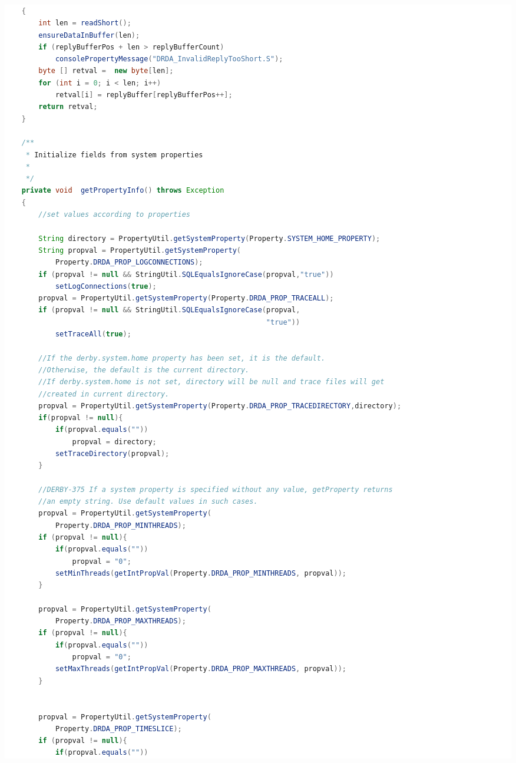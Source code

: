 ```java
	{
		int len = readShort();
		ensureDataInBuffer(len);
		if (replyBufferPos + len > replyBufferCount)
			consolePropertyMessage("DRDA_InvalidReplyTooShort.S");
		byte [] retval =  new byte[len];
		for (int i = 0; i < len; i++)
			retval[i] = replyBuffer[replyBufferPos++];
		return retval;
	}

	/**
	 * Initialize fields from system properties
	 *
	 */
	private void  getPropertyInfo() throws Exception
	{
		//set values according to properties
		
		String directory = PropertyUtil.getSystemProperty(Property.SYSTEM_HOME_PROPERTY);
		String propval = PropertyUtil.getSystemProperty(
			Property.DRDA_PROP_LOGCONNECTIONS);
		if (propval != null && StringUtil.SQLEqualsIgnoreCase(propval,"true"))  
			setLogConnections(true);
		propval = PropertyUtil.getSystemProperty(Property.DRDA_PROP_TRACEALL);
		if (propval != null && StringUtil.SQLEqualsIgnoreCase(propval, 
															  "true"))  
			setTraceAll(true);

		//If the derby.system.home property has been set, it is the default. 
		//Otherwise, the default is the current directory. 
		//If derby.system.home is not set, directory will be null and trace files will get
		//created in current directory.
		propval = PropertyUtil.getSystemProperty(Property.DRDA_PROP_TRACEDIRECTORY,directory);
		if(propval != null){
			if(propval.equals(""))
				propval = directory;
			setTraceDirectory(propval);
		}

		//DERBY-375 If a system property is specified without any value, getProperty returns 
		//an empty string. Use default values in such cases.
		propval = PropertyUtil.getSystemProperty( 
			Property.DRDA_PROP_MINTHREADS);
		if (propval != null){
			if(propval.equals(""))
				propval = "0";
			setMinThreads(getIntPropVal(Property.DRDA_PROP_MINTHREADS, propval));
		}

		propval = PropertyUtil.getSystemProperty( 
			Property.DRDA_PROP_MAXTHREADS);
		if (propval != null){
			if(propval.equals(""))
				propval = "0";
			setMaxThreads(getIntPropVal(Property.DRDA_PROP_MAXTHREADS, propval));
		}


		propval = PropertyUtil.getSystemProperty( 
			Property.DRDA_PROP_TIMESLICE);
		if (propval != null){
			if(propval.equals(""))
```